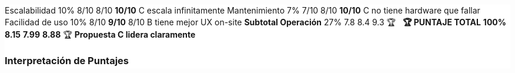 <tr>
<td>Escalabilidad</td>
<td align="center">10%</td>
<td align="center">8/10</td>
<td align="center">8/10</td>
<td align="center"><strong>10/10</strong></td>
<td>C escala infinitamente</td>
</tr>

<tr>
<td>Mantenimiento</td>
<td align="center">7%</td>
<td align="center">7/10</td>
<td align="center">8/10</td>
<td align="center"><strong>10/10</strong></td>
<td>C no tiene hardware que fallar</td>
</tr>

<tr>
<td>Facilidad de uso</td>
<td align="center">10%</td>
<td align="center">8/10</td>
<td align="center"><strong>9/10</strong></td>
<td align="center">8/10</td>
<td>B tiene mejor UX on-site</td>
</tr>

<tr>
<td><strong>Subtotal Operación</strong></td>
<td align="center">27%</td>
<td align="center">7.8</td>
<td align="center">8.4</td>
<td align="center">9.3 🏆</td>
<td></td>
</tr>

<tr><td colspan="6">&nbsp;</td></tr>

<tr style="background-color: #e6ffe6; font-weight: bold; font-size: 1.1em;">
<td><strong>🏆 PUNTAJE TOTAL</strong></td>
<td align="center"><strong>100%</strong></td>
<td align="center"><strong>8.15</strong></td>
<td align="center"><strong>7.99</strong></td>
<td align="center"><strong>8.88</strong> 🏆</td>
<td><strong>Propuesta C lidera claramente</strong></td>
</tr>

</tbody>
</table>

### Interpretación de Puntajes

<div align="center">
